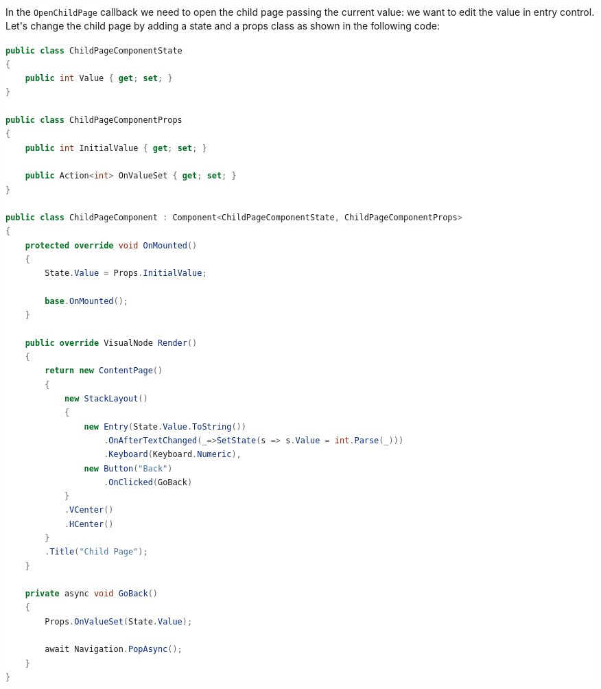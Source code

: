 
In the `OpenChildPage` callback we need to open the child page passing the current value: we want to edit the value in entry control.\
Let's change the child page by adding a state and a props class as shown in the following code:

```csharp
public class ChildPageComponentState
{
    public int Value { get; set; }
}

public class ChildPageComponentProps
{
    public int InitialValue { get; set; }

    public Action<int> OnValueSet { get; set; }
}

public class ChildPageComponent : Component<ChildPageComponentState, ChildPageComponentProps>
{
    protected override void OnMounted()
    {
        State.Value = Props.InitialValue;

        base.OnMounted();
    }

    public override VisualNode Render()
    {
        return new ContentPage()
        {
            new StackLayout()
            {
                new Entry(State.Value.ToString())
                    .OnAfterTextChanged(_=>SetState(s => s.Value = int.Parse(_)))
                    .Keyboard(Keyboard.Numeric),
                new Button("Back")
                    .OnClicked(GoBack)
            }
            .VCenter()
            .HCenter()
        }
        .Title("Child Page");
    }

    private async void GoBack()
    {
        Props.OnValueSet(State.Value);

        await Navigation.PopAsync();
    }
}

```

